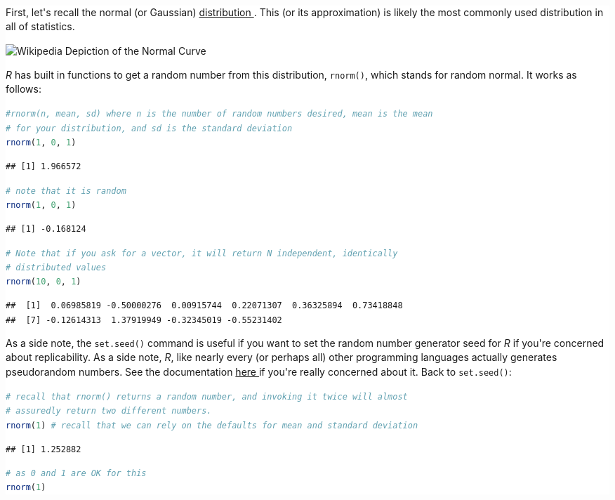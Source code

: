 First, let's recall the normal (or Gaussian) <a href = "https://en.wikipedia.org/wiki/Gaussian_function" > distribution </a>.  This (or its approximation) is likely the most commonly used distribution in all of statistics.  

![<a href = "https://en.wikipedia.org/wiki/Gaussian_function"> Wikipedia Depiction of the Normal Curve </a>](https://upload.wikimedia.org/wikipedia/commons/7/74/Normal_Distribution_PDF.svg)

*R* has built in functions to get a random number from this distribution, `rnorm()`, which stands for random normal.  It works as follows:


```r
#rnorm(n, mean, sd) where n is the number of random numbers desired, mean is the mean 
# for your distribution, and sd is the standard deviation
rnorm(1, 0, 1)
```

```
## [1] 1.966572
```

```r
# note that it is random
rnorm(1, 0, 1)
```

```
## [1] -0.168124
```

```r
# Note that if you ask for a vector, it will return N independent, identically 
# distributed values
rnorm(10, 0, 1)
```

```
##  [1]  0.06985819 -0.50000276  0.00915744  0.22071307  0.36325894  0.73418848
##  [7] -0.12614313  1.37919949 -0.32345019 -0.55231402
```

As a side note, the `set.seed()` command is useful if you want to set the random number generator seed for *R* if you're concerned about replicability. As a side note, *R*, like nearly every (or perhaps all) other programming languages actually generates pseudorandom  numbers.  See the documentation <a href = "https://www.rdocumentation.org/packages/gsl/versions/2.1-6/topics/Rng" > here </a> if you're really concerned about it.  Back to `set.seed()`:


```r
# recall that rnorm() returns a random number, and invoking it twice will almost 
# assuredly return two different numbers.
rnorm(1) # recall that we can rely on the defaults for mean and standard deviation 
```

```
## [1] 1.252882
```

```r
# as 0 and 1 are OK for this
rnorm(1)
```
